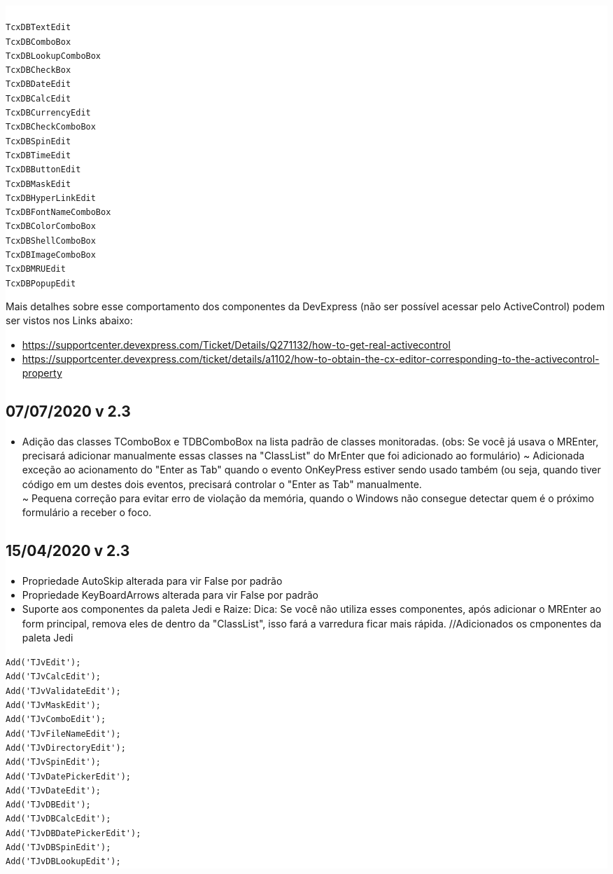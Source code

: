 ```markdown

TcxDBTextEdit
TcxDBComboBox
TcxDBLookupComboBox
TcxDBCheckBox
TcxDBDateEdit
TcxDBCalcEdit
TcxDBCurrencyEdit
TcxDBCheckComboBox
TcxDBSpinEdit
TcxDBTimeEdit
TcxDBButtonEdit
TcxDBMaskEdit
TcxDBHyperLinkEdit
TcxDBFontNameComboBox
TcxDBColorComboBox
TcxDBShellComboBox
TcxDBImageComboBox
TcxDBMRUEdit
TcxDBPopupEdit
```

Mais detalhes sobre esse comportamento dos componentes da DevExpress (não ser possível acessar pelo ActiveControl) podem ser vistos nos Links abaixo:
- https://supportcenter.devexpress.com/Ticket/Details/Q271132/how-to-get-real-activecontrol
- https://supportcenter.devexpress.com/ticket/details/a1102/how-to-obtain-the-cx-editor-corresponding-to-the-activecontrol-property
                                                           

## 07/07/2020 v 2.3
+ Adição das classes TComboBox e TDBComboBox na lista padrão de classes monitoradas.
  (obs: Se você já usava o MREnter, precisará adicionar manualmente essas classes 
   na "ClassList" do MrEnter que foi adicionado ao formulário)
~ Adicionada exceção ao acionamento do "Enter as Tab" quando o evento OnKeyPress estiver sendo usado também
  (ou seja, quando tiver código em um destes dois eventos, precisará controlar o "Enter as Tab" manualmente.   
~ Pequena correção para evitar erro de violação da memória, quando o 
  Windows não consegue detectar quem é o próximo formulário a receber o foco.
                     
## 15/04/2020 v 2.3
- Propriedade AutoSkip alterada para vir False por padrão
- Propriedade KeyBoardArrows alterada para vir False por padrão
- Suporte aos componentes da paleta Jedi e Raize:
Dica: Se você não utiliza esses componentes, após adicionar o MREnter ao form principal, 
      remova eles de dentro da "ClassList", isso fará a varredura ficar mais rápida.
//Adicionados os cmponentes da paleta Jedi
```
Add('TJvEdit');
Add('TJvCalcEdit');
Add('TJvValidateEdit');
Add('TJvMaskEdit');
Add('TJvComboEdit');
Add('TJvFileNameEdit');
Add('TJvDirectoryEdit');
Add('TJvSpinEdit');
Add('TJvDatePickerEdit');
Add('TJvDateEdit');
Add('TJvDBEdit');
Add('TJvDBCalcEdit');
Add('TJvDBDatePickerEdit');
Add('TJvDBSpinEdit');
Add('TJvDBLookupEdit');
```